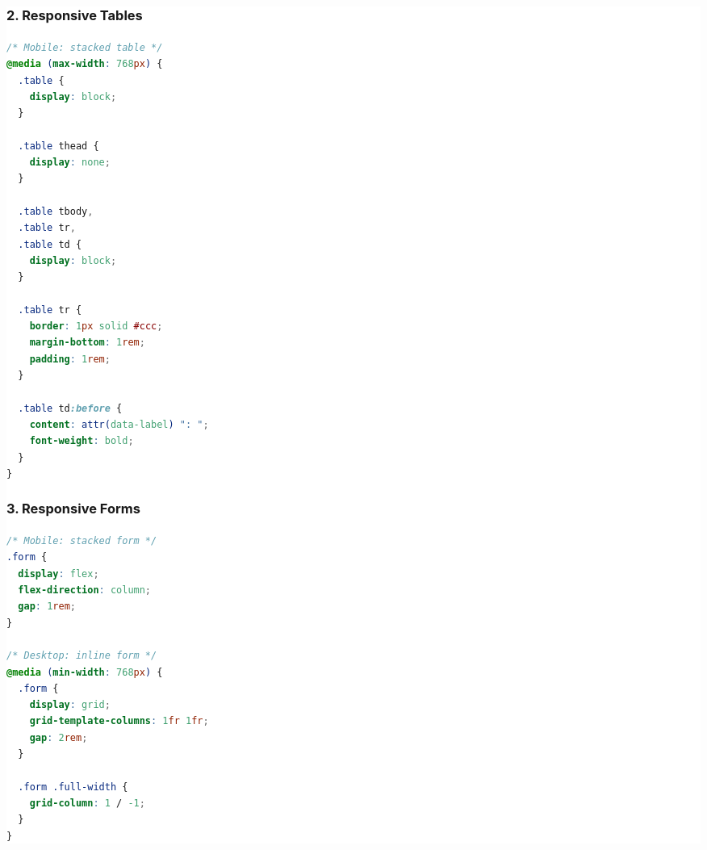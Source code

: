 
### 2. Responsive Tables

```css
/* Mobile: stacked table */
@media (max-width: 768px) {
  .table {
    display: block;
  }
  
  .table thead {
    display: none;
  }
  
  .table tbody,
  .table tr,
  .table td {
    display: block;
  }
  
  .table tr {
    border: 1px solid #ccc;
    margin-bottom: 1rem;
    padding: 1rem;
  }
  
  .table td:before {
    content: attr(data-label) ": ";
    font-weight: bold;
  }
}
```

### 3. Responsive Forms

```css
/* Mobile: stacked form */
.form {
  display: flex;
  flex-direction: column;
  gap: 1rem;
}

/* Desktop: inline form */
@media (min-width: 768px) {
  .form {
    display: grid;
    grid-template-columns: 1fr 1fr;
    gap: 2rem;
  }
  
  .form .full-width {
    grid-column: 1 / -1;
  }
}
```
